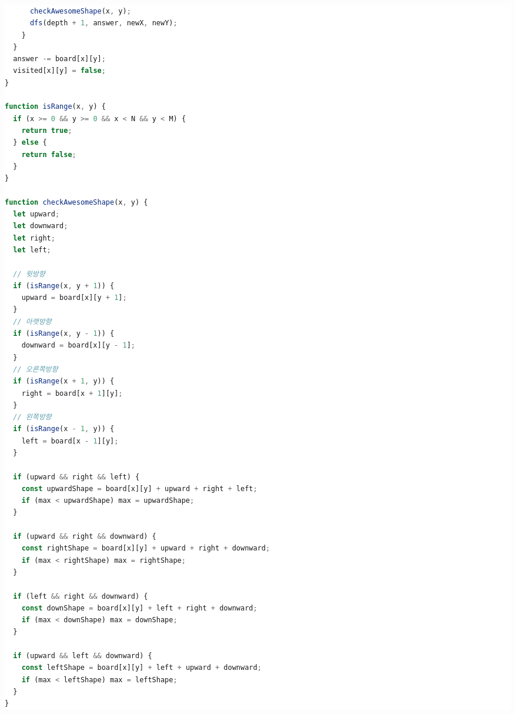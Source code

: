 ```js
      checkAwesomeShape(x, y);
      dfs(depth + 1, answer, newX, newY);
    }
  }
  answer -= board[x][y];
  visited[x][y] = false;
}

function isRange(x, y) {
  if (x >= 0 && y >= 0 && x < N && y < M) {
    return true;
  } else {
    return false;
  }
}

function checkAwesomeShape(x, y) {
  let upward;
  let downward;
  let right;
  let left;

  // 윗방향
  if (isRange(x, y + 1)) {
    upward = board[x][y + 1];
  }
  // 아랫방향
  if (isRange(x, y - 1)) {
    downward = board[x][y - 1];
  }
  // 오른쪽방향
  if (isRange(x + 1, y)) {
    right = board[x + 1][y];
  }
  // 왼쪽방향
  if (isRange(x - 1, y)) {
    left = board[x - 1][y];
  }

  if (upward && right && left) {
    const upwardShape = board[x][y] + upward + right + left;
    if (max < upwardShape) max = upwardShape;
  }

  if (upward && right && downward) {
    const rightShape = board[x][y] + upward + right + downward;
    if (max < rightShape) max = rightShape;
  }

  if (left && right && downward) {
    const downShape = board[x][y] + left + right + downward;
    if (max < downShape) max = downShape;
  }

  if (upward && left && downward) {
    const leftShape = board[x][y] + left + upward + downward;
    if (max < leftShape) max = leftShape;
  }
}
```
